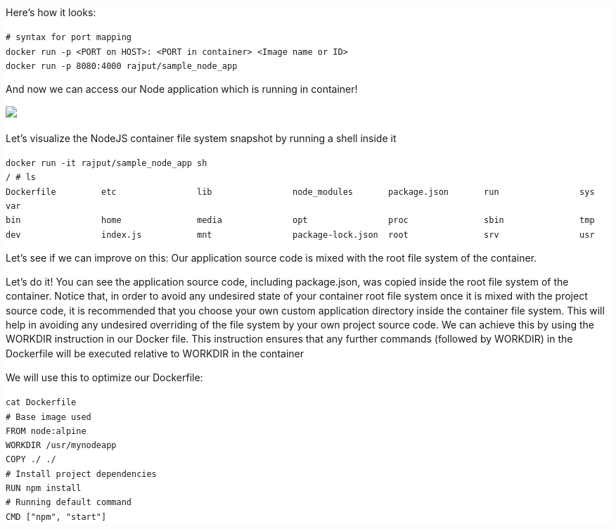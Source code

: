 Here’s how it looks:


```
# syntax for port mapping
docker run -p <PORT on HOST>: <PORT in container> <Image name or ID>
docker run -p 8080:4000 rajput/sample_node_app
```


  
And now we can access our Node application which is running in container!

![](https://hpe-developer-portal.s3.amazonaws.com/uploads/media/2020/6/sucaccess-1592307705946.PNG)
 
 Let’s visualize the NodeJS container file system snapshot by running a shell inside it 
 


```
docker run -it rajput/sample_node_app sh
/ # ls
Dockerfile         etc                lib                node_modules       package.json       run                sys                var
bin                home               media              opt                proc               sbin               tmp
dev                index.js           mnt                package-lock.json  root               srv                usr
```



  
Let’s see if we can improve on this: Our application source code is mixed with the root file system of the container.

Let’s do it!  You can see the application source code, including package.json, was copied inside the root file system of the container. Notice that, in order to avoid any undesired state of your container root file system once it is mixed with the project source code, it is recommended that you choose your own custom application directory inside the container file system. This will help in avoiding any undesired overriding of the file system by your own project source code. We can achieve this by using the WORKDIR instruction in our Docker file. This instruction ensures that any further commands (followed by WORKDIR) in the Dockerfile will be executed relative to WORKDIR in the container 
  
We will use this to optimize our Dockerfile:




```
cat Dockerfile
# Base image used  
FROM node:alpine 
WORKDIR /usr/mynodeapp
COPY ./ ./
# Install project dependencies
RUN npm install
# Running default command
CMD ["npm", "start"]
```
